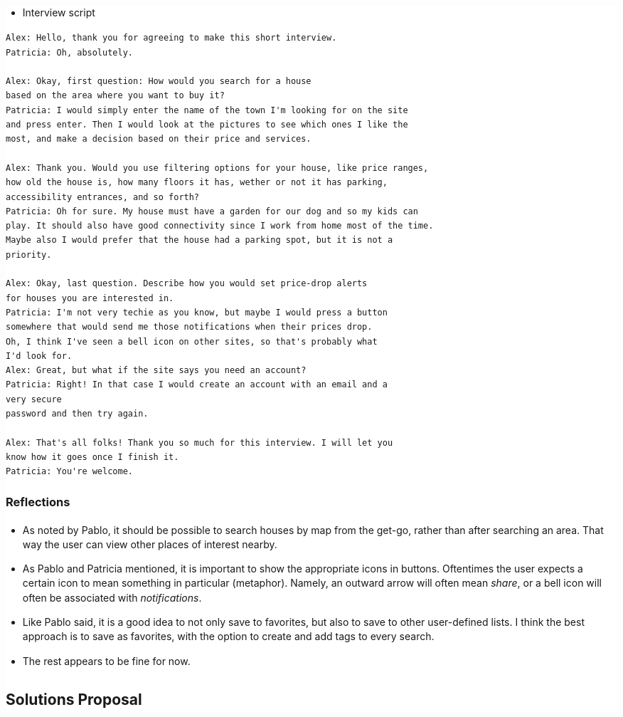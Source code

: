 - Interview script

```txt
Alex: Hello, thank you for agreeing to make this short interview.
Patricia: Oh, absolutely.

Alex: Okay, first question: How would you search for a house
based on the area where you want to buy it?
Patricia: I would simply enter the name of the town I'm looking for on the site
and press enter. Then I would look at the pictures to see which ones I like the
most, and make a decision based on their price and services.

Alex: Thank you. Would you use filtering options for your house, like price ranges,
how old the house is, how many floors it has, wether or not it has parking,
accessibility entrances, and so forth?
Patricia: Oh for sure. My house must have a garden for our dog and so my kids can
play. It should also have good connectivity since I work from home most of the time.
Maybe also I would prefer that the house had a parking spot, but it is not a
priority.

Alex: Okay, last question. Describe how you would set price-drop alerts 
for houses you are interested in.
Patricia: I'm not very techie as you know, but maybe I would press a button
somewhere that would send me those notifications when their prices drop.
Oh, I think I've seen a bell icon on other sites, so that's probably what
I'd look for.
Alex: Great, but what if the site says you need an account?
Patricia: Right! In that case I would create an account with an email and a
very secure
password and then try again.

Alex: That's all folks! Thank you so much for this interview. I will let you
know how it goes once I finish it.
Patricia: You're welcome.
```

### Reflections

- As noted by Pablo, it should be possible to search houses by map from the get-go,
rather than after searching an area. That way the user can view other places of
interest nearby.
- As Pablo and Patricia mentioned, it is important to show the appropriate icons
in buttons. Oftentimes the user expects a certain icon to mean something in particular
(metaphor). Namely, an outward arrow will often mean *share*, or a bell icon will
often be associated with *notifications*.
- Like Pablo said, it is a good idea to not only save to favorites, but also to
save to other user-defined lists. I think the best approach is to save as favorites,
with the option to create and add tags to every search.

  
- The rest appears to be fine for now.

## Solutions Proposal
